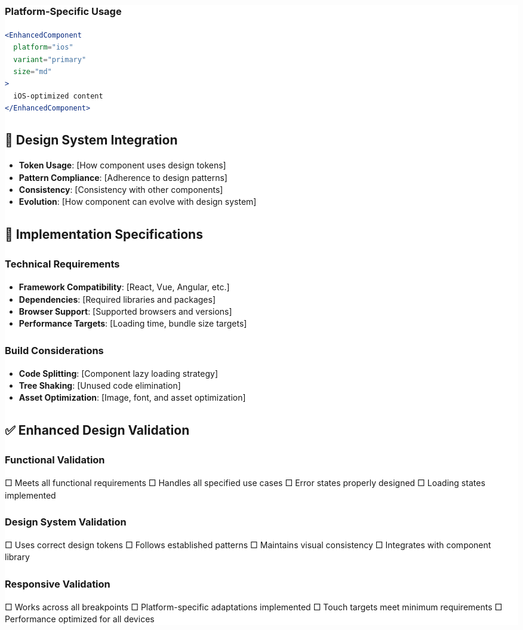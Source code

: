 ### Platform-Specific Usage
```jsx
<EnhancedComponent
  platform="ios"
  variant="primary"
  size="md"
>
  iOS-optimized content
</EnhancedComponent>
```

## 🔄 Design System Integration
- **Token Usage**: [How component uses design tokens]
- **Pattern Compliance**: [Adherence to design patterns]
- **Consistency**: [Consistency with other components]
- **Evolution**: [How component can evolve with design system]

## 🚀 Implementation Specifications

### Technical Requirements
- **Framework Compatibility**: [React, Vue, Angular, etc.]
- **Dependencies**: [Required libraries and packages]
- **Browser Support**: [Supported browsers and versions]
- **Performance Targets**: [Loading time, bundle size targets]

### Build Considerations
- **Code Splitting**: [Component lazy loading strategy]
- **Tree Shaking**: [Unused code elimination]
- **Asset Optimization**: [Image, font, and asset optimization]

## ✅ Enhanced Design Validation

### Functional Validation
□ Meets all functional requirements
□ Handles all specified use cases
□ Error states properly designed
□ Loading states implemented

### Design System Validation
□ Uses correct design tokens
□ Follows established patterns
□ Maintains visual consistency
□ Integrates with component library

### Responsive Validation
□ Works across all breakpoints
□ Platform-specific adaptations implemented
□ Touch targets meet minimum requirements
□ Performance optimized for all devices
